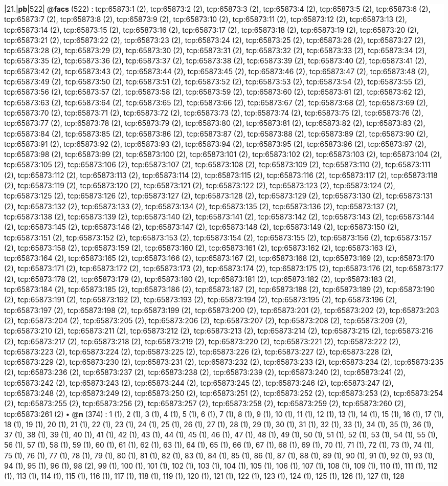 |21.|__pb__|522| @__facs__ (522) : tcp:65873:1 (2), tcp:65873:2 (2), tcp:65873:3 (2), tcp:65873:4 (2), tcp:65873:5 (2), tcp:65873:6 (2), tcp:65873:7 (2), tcp:65873:8 (2), tcp:65873:9 (2), tcp:65873:10 (2), tcp:65873:11 (2), tcp:65873:12 (2), tcp:65873:13 (2), tcp:65873:14 (2), tcp:65873:15 (2), tcp:65873:16 (2), tcp:65873:17 (2), tcp:65873:18 (2), tcp:65873:19 (2), tcp:65873:20 (2), tcp:65873:21 (2), tcp:65873:22 (2), tcp:65873:23 (2), tcp:65873:24 (2), tcp:65873:25 (2), tcp:65873:26 (2), tcp:65873:27 (2), tcp:65873:28 (2), tcp:65873:29 (2), tcp:65873:30 (2), tcp:65873:31 (2), tcp:65873:32 (2), tcp:65873:33 (2), tcp:65873:34 (2), tcp:65873:35 (2), tcp:65873:36 (2), tcp:65873:37 (2), tcp:65873:38 (2), tcp:65873:39 (2), tcp:65873:40 (2), tcp:65873:41 (2), tcp:65873:42 (2), tcp:65873:43 (2), tcp:65873:44 (2), tcp:65873:45 (2), tcp:65873:46 (2), tcp:65873:47 (2), tcp:65873:48 (2), tcp:65873:49 (2), tcp:65873:50 (2), tcp:65873:51 (2), tcp:65873:52 (2), tcp:65873:53 (2), tcp:65873:54 (2), tcp:65873:55 (2), tcp:65873:56 (2), tcp:65873:57 (2), tcp:65873:58 (2), tcp:65873:59 (2), tcp:65873:60 (2), tcp:65873:61 (2), tcp:65873:62 (2), tcp:65873:63 (2), tcp:65873:64 (2), tcp:65873:65 (2), tcp:65873:66 (2), tcp:65873:67 (2), tcp:65873:68 (2), tcp:65873:69 (2), tcp:65873:70 (2), tcp:65873:71 (2), tcp:65873:72 (2), tcp:65873:73 (2), tcp:65873:74 (2), tcp:65873:75 (2), tcp:65873:76 (2), tcp:65873:77 (2), tcp:65873:78 (2), tcp:65873:79 (2), tcp:65873:80 (2), tcp:65873:81 (2), tcp:65873:82 (2), tcp:65873:83 (2), tcp:65873:84 (2), tcp:65873:85 (2), tcp:65873:86 (2), tcp:65873:87 (2), tcp:65873:88 (2), tcp:65873:89 (2), tcp:65873:90 (2), tcp:65873:91 (2), tcp:65873:92 (2), tcp:65873:93 (2), tcp:65873:94 (2), tcp:65873:95 (2), tcp:65873:96 (2), tcp:65873:97 (2), tcp:65873:98 (2), tcp:65873:99 (2), tcp:65873:100 (2), tcp:65873:101 (2), tcp:65873:102 (2), tcp:65873:103 (2), tcp:65873:104 (2), tcp:65873:105 (2), tcp:65873:106 (2), tcp:65873:107 (2), tcp:65873:108 (2), tcp:65873:109 (2), tcp:65873:110 (2), tcp:65873:111 (2), tcp:65873:112 (2), tcp:65873:113 (2), tcp:65873:114 (2), tcp:65873:115 (2), tcp:65873:116 (2), tcp:65873:117 (2), tcp:65873:118 (2), tcp:65873:119 (2), tcp:65873:120 (2), tcp:65873:121 (2), tcp:65873:122 (2), tcp:65873:123 (2), tcp:65873:124 (2), tcp:65873:125 (2), tcp:65873:126 (2), tcp:65873:127 (2), tcp:65873:128 (2), tcp:65873:129 (2), tcp:65873:130 (2), tcp:65873:131 (2), tcp:65873:132 (2), tcp:65873:133 (2), tcp:65873:134 (2), tcp:65873:135 (2), tcp:65873:136 (2), tcp:65873:137 (2), tcp:65873:138 (2), tcp:65873:139 (2), tcp:65873:140 (2), tcp:65873:141 (2), tcp:65873:142 (2), tcp:65873:143 (2), tcp:65873:144 (2), tcp:65873:145 (2), tcp:65873:146 (2), tcp:65873:147 (2), tcp:65873:148 (2), tcp:65873:149 (2), tcp:65873:150 (2), tcp:65873:151 (2), tcp:65873:152 (2), tcp:65873:153 (2), tcp:65873:154 (2), tcp:65873:155 (2), tcp:65873:156 (2), tcp:65873:157 (2), tcp:65873:158 (2), tcp:65873:159 (2), tcp:65873:160 (2), tcp:65873:161 (2), tcp:65873:162 (2), tcp:65873:163 (2), tcp:65873:164 (2), tcp:65873:165 (2), tcp:65873:166 (2), tcp:65873:167 (2), tcp:65873:168 (2), tcp:65873:169 (2), tcp:65873:170 (2), tcp:65873:171 (2), tcp:65873:172 (2), tcp:65873:173 (2), tcp:65873:174 (2), tcp:65873:175 (2), tcp:65873:176 (2), tcp:65873:177 (2), tcp:65873:178 (2), tcp:65873:179 (2), tcp:65873:180 (2), tcp:65873:181 (2), tcp:65873:182 (2), tcp:65873:183 (2), tcp:65873:184 (2), tcp:65873:185 (2), tcp:65873:186 (2), tcp:65873:187 (2), tcp:65873:188 (2), tcp:65873:189 (2), tcp:65873:190 (2), tcp:65873:191 (2), tcp:65873:192 (2), tcp:65873:193 (2), tcp:65873:194 (2), tcp:65873:195 (2), tcp:65873:196 (2), tcp:65873:197 (2), tcp:65873:198 (2), tcp:65873:199 (2), tcp:65873:200 (2), tcp:65873:201 (2), tcp:65873:202 (2), tcp:65873:203 (2), tcp:65873:204 (2), tcp:65873:205 (2), tcp:65873:206 (2), tcp:65873:207 (2), tcp:65873:208 (2), tcp:65873:209 (2), tcp:65873:210 (2), tcp:65873:211 (2), tcp:65873:212 (2), tcp:65873:213 (2), tcp:65873:214 (2), tcp:65873:215 (2), tcp:65873:216 (2), tcp:65873:217 (2), tcp:65873:218 (2), tcp:65873:219 (2), tcp:65873:220 (2), tcp:65873:221 (2), tcp:65873:222 (2), tcp:65873:223 (2), tcp:65873:224 (2), tcp:65873:225 (2), tcp:65873:226 (2), tcp:65873:227 (2), tcp:65873:228 (2), tcp:65873:229 (2), tcp:65873:230 (2), tcp:65873:231 (2), tcp:65873:232 (2), tcp:65873:233 (2), tcp:65873:234 (2), tcp:65873:235 (2), tcp:65873:236 (2), tcp:65873:237 (2), tcp:65873:238 (2), tcp:65873:239 (2), tcp:65873:240 (2), tcp:65873:241 (2), tcp:65873:242 (2), tcp:65873:243 (2), tcp:65873:244 (2), tcp:65873:245 (2), tcp:65873:246 (2), tcp:65873:247 (2), tcp:65873:248 (2), tcp:65873:249 (2), tcp:65873:250 (2), tcp:65873:251 (2), tcp:65873:252 (2), tcp:65873:253 (2), tcp:65873:254 (2), tcp:65873:255 (2), tcp:65873:256 (2), tcp:65873:257 (2), tcp:65873:258 (2), tcp:65873:259 (2), tcp:65873:260 (2), tcp:65873:261 (2)  •  @__n__ (374) : 1 (1), 2 (1), 3 (1), 4 (1), 5 (1), 6 (1), 7 (1), 8 (1), 9 (1), 10 (1), 11 (1), 12 (1), 13 (1), 14 (1), 15 (1), 16 (1), 17 (1), 18 (1), 19 (1), 20 (1), 21 (1), 22 (1), 23 (1), 24 (1), 25 (1), 26 (1), 27 (1), 28 (1), 29 (1), 30 (1), 31 (1), 32 (1), 33 (1), 34 (1), 35 (1), 36 (1), 37 (1), 38 (1), 39 (1), 40 (1), 41 (1), 42 (1), 43 (1), 44 (1), 45 (1), 46 (1), 47 (1), 48 (1), 49 (1), 50 (1), 51 (1), 52 (1), 53 (1), 54 (1), 55 (1), 56 (1), 57 (1), 58 (1), 59 (1), 60 (1), 61 (1), 62 (1), 63 (1), 64 (1), 65 (1), 66 (1), 67 (1), 68 (1), 69 (1), 70 (1), 71 (1), 72 (1), 73 (1), 74 (1), 75 (1), 76 (1), 77 (1), 78 (1), 79 (1), 80 (1), 81 (1), 82 (1), 83 (1), 84 (1), 85 (1), 86 (1), 87 (1), 88 (1), 89 (1), 90 (1), 91 (1), 92 (1), 93 (1), 94 (1), 95 (1), 96 (1), 98 (2), 99 (1), 100 (1), 101 (1), 102 (1), 103 (1), 104 (1), 105 (1), 106 (1), 107 (1), 108 (1), 109 (1), 110 (1), 111 (1), 112 (1), 113 (1), 114 (1), 115 (1), 116 (1), 117 (1), 118 (1), 119 (1), 120 (1), 121 (1), 122 (1), 123 (1), 124 (1), 125 (1), 126 (1), 127 (1), 128